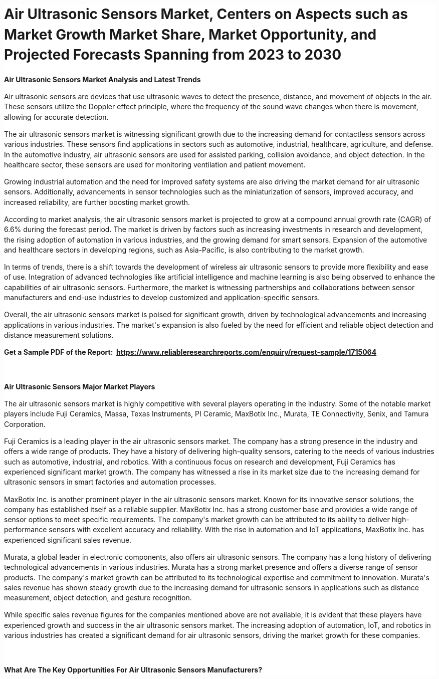 <p><h1>Air Ultrasonic Sensors Market, Centers on Aspects such as Market Growth Market Share, Market Opportunity, and Projected Forecasts Spanning from 2023 to 2030</h1></p><p><strong>Air Ultrasonic Sensors Market Analysis and Latest Trends</strong></p>
<p><p>Air ultrasonic sensors are devices that use ultrasonic waves to detect the presence, distance, and movement of objects in the air. These sensors utilize the Doppler effect principle, where the frequency of the sound wave changes when there is movement, allowing for accurate detection. </p><p>The air ultrasonic sensors market is witnessing significant growth due to the increasing demand for contactless sensors across various industries. These sensors find applications in sectors such as automotive, industrial, healthcare, agriculture, and defense. In the automotive industry, air ultrasonic sensors are used for assisted parking, collision avoidance, and object detection. In the healthcare sector, these sensors are used for monitoring ventilation and patient movement. </p><p>Growing industrial automation and the need for improved safety systems are also driving the market demand for air ultrasonic sensors. Additionally, advancements in sensor technologies such as the miniaturization of sensors, improved accuracy, and increased reliability, are further boosting market growth.</p><p>According to market analysis, the air ultrasonic sensors market is projected to grow at a compound annual growth rate (CAGR) of 6.6% during the forecast period. The market is driven by factors such as increasing investments in research and development, the rising adoption of automation in various industries, and the growing demand for smart sensors. Expansion of the automotive and healthcare sectors in developing regions, such as Asia-Pacific, is also contributing to the market growth.</p><p>In terms of trends, there is a shift towards the development of wireless air ultrasonic sensors to provide more flexibility and ease of use. Integration of advanced technologies like artificial intelligence and machine learning is also being observed to enhance the capabilities of air ultrasonic sensors. Furthermore, the market is witnessing partnerships and collaborations between sensor manufacturers and end-use industries to develop customized and application-specific sensors.</p><p>Overall, the air ultrasonic sensors market is poised for significant growth, driven by technological advancements and increasing applications in various industries. The market's expansion is also fueled by the need for efficient and reliable object detection and distance measurement solutions.</p></p>
<p><strong>Get a Sample PDF of the Report:&nbsp; <a href="https://www.reliableresearchreports.com/enquiry/request-sample/1715064">https://www.reliableresearchreports.com/enquiry/request-sample/1715064</a></strong></p>
<p>&nbsp;</p>
<p><strong>Air Ultrasonic Sensors Major Market Players</strong></p>
<p><p>The air ultrasonic sensors market is highly competitive with several players operating in the industry. Some of the notable market players include Fuji Ceramics, Massa, Texas Instruments, PI Ceramic, MaxBotix Inc., Murata, TE Connectivity, Senix, and Tamura Corporation.</p><p>Fuji Ceramics is a leading player in the air ultrasonic sensors market. The company has a strong presence in the industry and offers a wide range of products. They have a history of delivering high-quality sensors, catering to the needs of various industries such as automotive, industrial, and robotics. With a continuous focus on research and development, Fuji Ceramics has experienced significant market growth. The company has witnessed a rise in its market size due to the increasing demand for ultrasonic sensors in smart factories and automation processes.</p><p>MaxBotix Inc. is another prominent player in the air ultrasonic sensors market. Known for its innovative sensor solutions, the company has established itself as a reliable supplier. MaxBotix Inc. has a strong customer base and provides a wide range of sensor options to meet specific requirements. The company's market growth can be attributed to its ability to deliver high-performance sensors with excellent accuracy and reliability. With the rise in automation and IoT applications, MaxBotix Inc. has experienced significant sales revenue.</p><p>Murata, a global leader in electronic components, also offers air ultrasonic sensors. The company has a long history of delivering technological advancements in various industries. Murata has a strong market presence and offers a diverse range of sensor products. The company's market growth can be attributed to its technological expertise and commitment to innovation. Murata's sales revenue has shown steady growth due to the increasing demand for ultrasonic sensors in applications such as distance measurement, object detection, and gesture recognition.</p><p>While specific sales revenue figures for the companies mentioned above are not available, it is evident that these players have experienced growth and success in the air ultrasonic sensors market. The increasing adoption of automation, IoT, and robotics in various industries has created a significant demand for air ultrasonic sensors, driving the market growth for these companies.</p></p>
<p>&nbsp;</p>
<p><strong>What Are The Key Opportunities For Air Ultrasonic Sensors Manufacturers?</strong></p>
